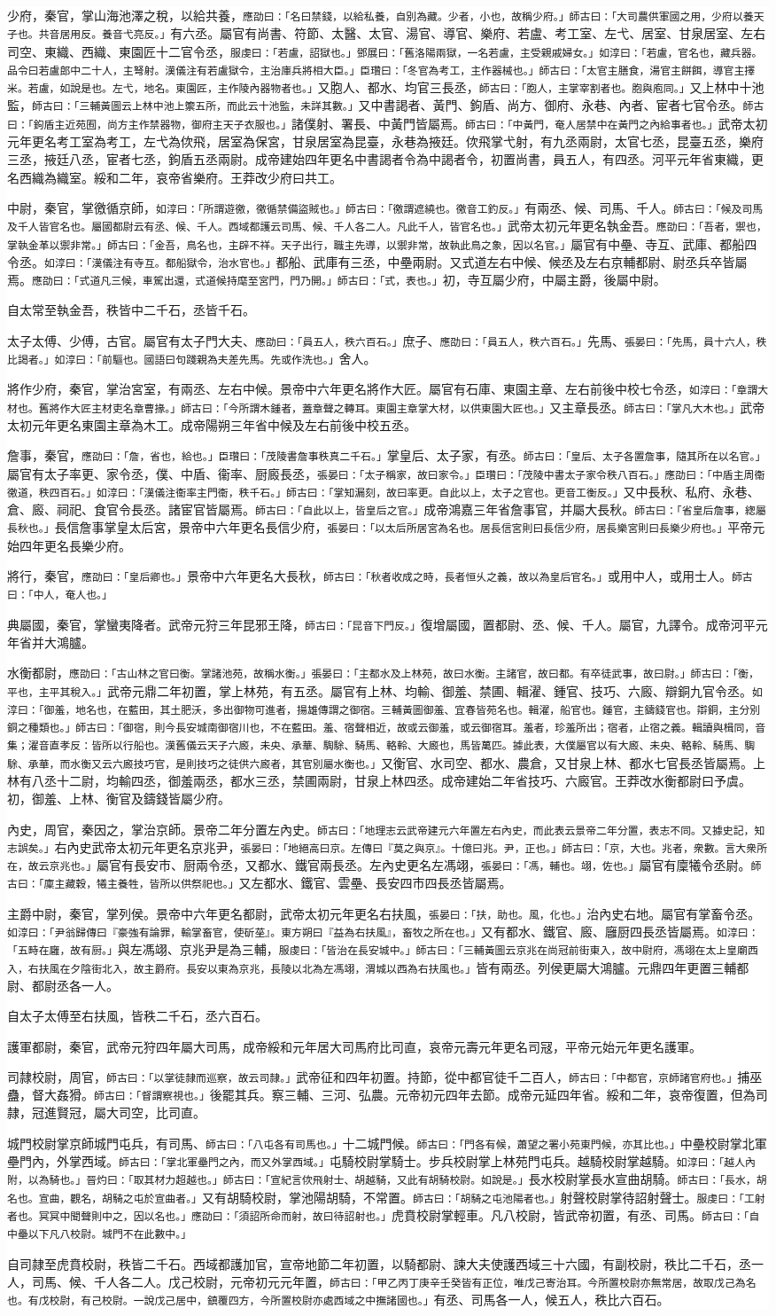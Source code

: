 少府，秦官，掌山海池澤之稅，以給共養，`應劭曰：「名曰禁錢，以給私養，自別為藏。少者，小也，故稱少府。」師古曰：「大司農供軍國之用，少府以養天子也。共音居用反。養音弋亮反。」`有六丞。屬官有尚書、符節、太醫、太官、湯官、導官、樂府、若盧、考工室、左弋、居室、甘泉居室、左右司空、東織、西織、東園匠十二官令丞，`服虔曰：「若盧，詔獄也。」鄧展曰：「舊洛陽兩獄，一名若盧，主受親戚婦女。」如淳曰：「若盧，官名也，藏兵器。品令曰若盧郎中二十人，主弩射。漢儀注有若盧獄令，主治庫兵將相大臣。」臣瓚曰：「冬官為考工，主作器械也。」師古曰：「太官主膳食，湯官主餅餌，導官主擇米。若盧，如說是也。左弋，地名。東園匠，主作陵內器物者也。」`又胞人、都水、均官三長丞，`師古曰：「胞人，主掌宰割者也。胞與庖同。」`又上林中十池監，`師古曰：「三輔黃圖云上林中池上籞五所，而此云十池監，未詳其數。」`又中書謁者、黃門、鉤盾、尚方、御府、永巷、內者、宦者七官令丞。`師古曰：「鉤盾主近苑囿，尚方主作禁器物，御府主天子衣服也。」`諸僕射、署長、中黃門皆屬焉。`師古曰：「中黃門，奄人居禁中在黃門之內給事者也。」`武帝太初元年更名考工室為考工，左弋為佽飛，居室為保宮，甘泉居室為昆臺，永巷為掖廷。佽飛掌弋射，有九丞兩尉，太官七丞，昆臺五丞，樂府三丞，掖廷八丞，宦者七丞，鉤盾五丞兩尉。成帝建始四年更名中書謁者令為中謁者令，初置尚書，員五人，有四丞。河平元年省東織，更名西織為織室。綏和二年，哀帝省樂府。王莽改少府曰共工。

中尉，秦官，掌徼循京師，`如淳曰：「所謂遊徼，徼循禁備盜賊也。」師古曰：「徼謂遮繞也。徼音工釣反。」`有兩丞、候、司馬、千人。`師古曰：「候及司馬及千人皆官名也。屬國都尉云有丞、候、千人。西域都護云司馬、候、千人各二人。凡此千人，皆官名也。」`武帝太初元年更名執金吾。`應劭曰：「吾者，禦也，掌執金革以禦非常。」師古曰：「金吾，鳥名也，主辟不祥。天子出行，職主先導，以禦非常，故執此鳥之象，因以名官。」`屬官有中壘、寺互、武庫、都船四令丞。`如淳曰：「漢儀注有寺互。都船獄令，治水官也。」`都船、武庫有三丞，中壘兩尉。又式道左右中候、候丞及左右京輔都尉、尉丞兵卒皆屬焉。`應劭曰：「式道凡三候，車駕出還，式道候持麾至宮門，門乃開。」師古曰：「式，表也。」`初，寺互屬少府，中屬主爵，後屬中尉。

自太常至執金吾，秩皆中二千石，丞皆千石。

太子太傅、少傅，古官。屬官有太子門大夫、`應劭曰：「員五人，秩六百石。」`庶子、`應劭曰：「員五人，秩六百石。」`先馬、`張晏曰：「先馬，員十六人，秩比謁者。」如淳曰：「前驅也。國語曰句踐親為夫差先馬。先或作洗也。」`舍人。

將作少府，秦官，掌治宮室，有兩丞、左右中候。景帝中六年更名將作大匠。屬官有石庫、東園主章、左右前後中校七令丞，`如淳曰：「章謂大材也。舊將作大匠主材吏名章曹掾。」師古曰：「今所謂木鍾者，蓋章聲之轉耳。東園主章掌大材，以供東園大匠也。」`又主章長丞。`師古曰：「掌凡大木也。」`武帝太初元年更名東園主章為木工。成帝陽朔三年省中候及左右前後中校五丞。

詹事，秦官，`應劭曰：「詹，省也，給也。」臣瓚曰：「茂陵書詹事秩真二千石。」`掌皇后、太子家，有丞。`師古曰：「皇后、太子各置詹事，隨其所在以名官。」`屬官有太子率更、家令丞，僕、中盾、衞率、厨廄長丞，`張晏曰：「太子稱家，故曰家令。」臣瓚曰：「茂陵中書太子家令秩八百石。」應劭曰：「中盾主周衞徼道，秩四百石。」如淳曰：「漢儀注衞率主門衞，秩千石。」師古曰：「掌知漏刻，故曰率更。自此以上，太子之官也。更音工衡反。」`又中長秋、私府、永巷、倉、廄、祠祀、食官令長丞。諸宦官皆屬焉。`師古曰：「自此以上，皆皇后之官。」`成帝鴻嘉三年省詹事官，并屬大長秋。`師古曰：「省皇后詹事，緫屬長秋也。」`長信詹事掌皇太后宮，景帝中六年更名長信少府，`張晏曰：「以太后所居宮為名也。居長信宮則曰長信少府，居長樂宮則曰長樂少府也。」`平帝元始四年更名長樂少府。

將行，秦官，`應劭曰：「皇后卿也。」`景帝中六年更名大長秋，`師古曰：「秋者收成之時，長者恒乆之義，故以為皇后官名。」`或用中人，或用士人。`師古曰：「中人，奄人也。」`

典屬國，秦官，掌蠻夷降者。武帝元狩三年昆邪王降，`師古曰：「昆音下門反。」`復增屬國，置都尉、丞、候、千人。屬官，九譯令。成帝河平元年省并大鴻臚。

水衡都尉，`應劭曰：「古山林之官曰衡。掌諸池苑，故稱水衡。」張晏曰：「主都水及上林苑，故曰水衡。主諸官，故曰都。有卒徒武事，故曰尉。」師古曰：「衡，平也，主平其稅入。」`武帝元鼎二年初置，掌上林苑，有五丞。屬官有上林、均輸、御羞、禁圃、輯濯、鍾官、技巧、六廄、辯銅九官令丞。`如淳曰：「御羞，地名也，在藍田，其土肥沃，多出御物可進者，揚雄傳謂之御宿。三輔黃圖御羞、宜春皆苑名也。輯濯，船官也。鍾官，主鑄錢官也。辯銅，主分別銅之種類也。」師古曰：「御宿，則今長安城南御宿川也，不在藍田。羞、宿聲相近，故或云御羞，或云御宿耳。羞者，珍羞所出；宿者，止宿之義。輯讀與楫同，音集；濯音直孝反：皆所以行船也。漢舊儀云天子六廄，未央、承華、騊駼、騎馬、輅軨、大廄也，馬皆萬匹。據此表，大僕屬官以有大廄、未央、輅軨、騎馬、騊駼、承華，而水衡又云六廄技巧官，是則技巧之徒供六廄者，其官別屬水衡也。」`又衡官、水司空、都水、農倉，又甘泉上林、都水七官長丞皆屬焉。上林有八丞十二尉，均輸四丞，御羞兩丞，都水三丞，禁圃兩尉，甘泉上林四丞。成帝建始二年省技巧、六廄官。王莽改水衡都尉曰予虞。初，御羞、上林、衡官及鑄錢皆屬少府。

內史，周官，秦因之，掌治京師。景帝二年分置左內史。`師古曰：「地理志云武帝建元六年置左右內史，而此表云景帝二年分置，表志不同。又據史記，知志誤矣。」`右內史武帝太初元年更名京兆尹，`張晏曰：「地絕高曰京。左傳曰『莫之與京』。十億曰兆。尹，正也。」師古曰：「京，大也。兆者，衆數。言大衆所在，故云京兆也。」`屬官有長安市、厨兩令丞，又都水、鐵官兩長丞。左內史更名左馮翊，`張晏曰：「馮，輔也。翊，佐也。」`屬官有廩犧令丞尉。`師古曰：「廩主藏穀，犧主養牲，皆所以供祭祀也。」`又左都水、鐵官、雲壘、長安四市四長丞皆屬焉。

主爵中尉，秦官，掌列侯。景帝中六年更名都尉，武帝太初元年更名右扶風，`張晏曰：「扶，助也。風，化也。」`治內史右地。屬官有掌畜令丞。`如淳曰：「尹翁歸傳曰『豪強有論罪，輸掌畜官，使斫莝』。東方朔曰『益為右扶風』，畜牧之所在也。」`又有都水、鐵官、廄、廱厨四長丞皆屬焉。`如淳曰：「五畤在廱，故有厨。」`與左馮翊、京兆尹是為三輔，`服虔曰：「皆治在長安城中。」師古曰：「三輔黃圖云京兆在尚冠前街東入，故中尉府，馮翊在太上皇廟西入，右扶風在夕陰街北入，故主爵府。長安以東為京兆，長陵以北為左馮翊，渭城以西為右扶風也。」`皆有兩丞。列侯更屬大鴻臚。元鼎四年更置三輔都尉、都尉丞各一人。

自太子太傅至右扶風，皆秩二千石，丞六百石。

護軍都尉，秦官，武帝元狩四年屬大司馬，成帝綏和元年居大司馬府比司直，哀帝元壽元年更名司冦，平帝元始元年更名護軍。

司隷校尉，周官，`師古曰：「以掌徒隷而巡察，故云司隷。」`武帝征和四年初置。持節，從中都官徒千二百人，`師古曰：「中都官，京師諸官府也。」`捕巫蠱，督大姦猾。`師古曰：「督謂察視也。」`後罷其兵。察三輔、三河、弘農。元帝初元四年去節。成帝元延四年省。綏和二年，哀帝復置，但為司隷，冠進賢冠，屬大司空，比司直。

城門校尉掌京師城門屯兵，有司馬、`師古曰：「八屯各有司馬也。」`十二城門候。`師古曰：「門各有候，蕭望之署小苑東門候，亦其比也。」`中壘校尉掌北軍壘門內，外掌西域。`師古曰：「掌北軍壘門之內，而又外掌西域。」`屯騎校尉掌騎士。步兵校尉掌上林苑門屯兵。越騎校尉掌越騎。`如淳曰：「越人內附，以為騎也。」晉灼曰：「取其材力超越也。」師古曰：「宣紀言佽飛射士、胡越騎，又此有胡騎校尉。如說是。」`長水校尉掌長水宣曲胡騎。`師古曰：「長水，胡名也。宣曲，觀名，胡騎之屯於宣曲者。」`又有胡騎校尉，掌池陽胡騎，不常置。`師古曰：「胡騎之屯池陽者也。」`射聲校尉掌待詔射聲士。`服虔曰：「工射者也。冥冥中聞聲則中之，因以名也。」應劭曰：「須詔所命而射，故曰待詔射也。」`虎賁校尉掌輕車。凡八校尉，皆武帝初置，有丞、司馬。`師古曰：「自中壘以下凡八校尉。城門不在此數中。」`

自司隷至虎賁校尉，秩皆二千石。西域都護加官，宣帝地節二年初置，以騎都尉、諫大夫使護西域三十六國，有副校尉，秩比二千石，丞一人，司馬、候、千人各二人。戊己校尉，元帝初元元年置，`師古曰：「甲乙丙丁庚辛壬癸皆有正位，唯戊己寄治耳。今所置校尉亦無常居，故取戊己為名也。有戊校尉，有己校尉。一說戊己居中，鎮覆四方，今所置校尉亦處西域之中撫諸國也。」`有丞、司馬各一人，候五人，秩比六百石。
